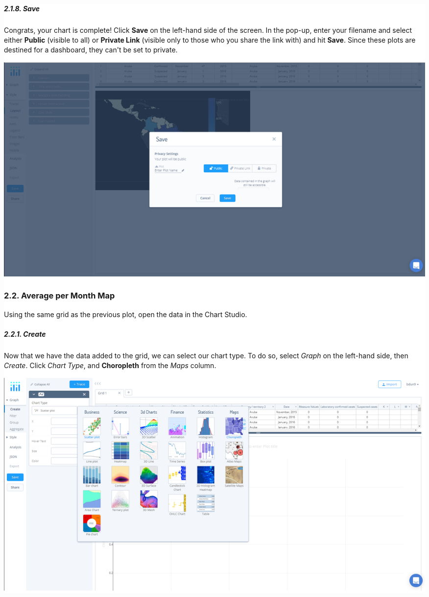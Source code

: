 
##### 2.1.8. Save
Congrats, your chart is complete! Click **Save** on the left-hand side of the screen. In the pop-up, enter your filename and select either **Public** (visible to all) or **Private Link** (visible only to those who you share the link with) and hit **Save**. Since these plots are destined for a dashboard, they can't be set to private.

![Save](../screencasts/zika-cases/max-map/save.png)
 
### 2.2. Average per Month Map
Using the same grid as the previous plot, open the data in the Chart Studio.

##### 2.2.1. Create
Now that we have the data added to the grid, we can select our chart type. To do so, select *Graph* on the left-hand side, then *Create*. Click *Chart Type*, and **Choropleth** from the *Maps* column.

![Chart Type](../screencasts/zika-cases/avg-map/chart-type.png)
